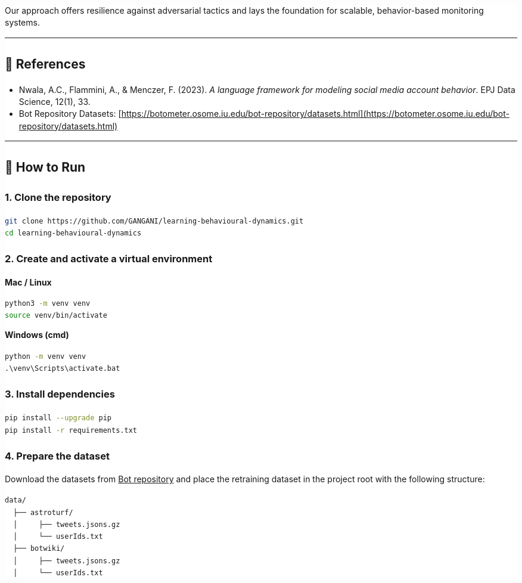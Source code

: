 Our approach offers resilience against adversarial tactics and lays the foundation for scalable, behavior-based monitoring systems.  

---

## 📖 References
- Nwala, A.C., Flammini, A., & Menczer, F. (2023). *A language framework for modeling social media account behavior*. EPJ Data Science, 12(1), 33.  
- Bot Repository Datasets: [https://botometer.osome.iu.edu/bot-repository/datasets.html](https://botometer.osome.iu.edu/bot-repository/datasets.html)  

---

## 🚀 How to Run

### 1. Clone the repository
```bash
git clone https://github.com/GANGANI/learning-behavioural-dynamics.git
cd learning-behavioural-dynamics
```

### 2. Create and activate a virtual environment

**Mac / Linux**
```bash
python3 -m venv venv
source venv/bin/activate
```

**Windows (cmd)**
```cmd
python -m venv venv
.\venv\Scripts\activate.bat
```

### 3. Install dependencies
```bash
pip install --upgrade pip
pip install -r requirements.txt
```

### 4. Prepare the dataset
Download the datasets from [Bot repository](https://botometer.osome.iu.edu/bot-repository/datasets.html) and place the retraining dataset in the project root with the following structure:
```text
data/
  ├── astroturf/
  │     ├── tweets.jsons.gz
  │     └── userIds.txt
  ├── botwiki/
  │     ├── tweets.jsons.gz
  │     └── userIds.txt
```
